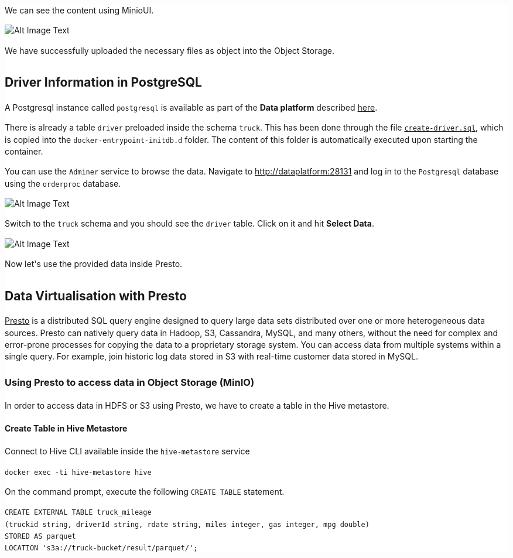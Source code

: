We can see the content using MinioUI.  

![Alt Image Text](./images/minio-list-objects.png "Minio list objects")

We have successfully uploaded the necessary files as object into the Object Storage. 

## Driver Information in PostgreSQL

A Postgresql instance called `postgresql` is available as part of the **Data platform** described [here](../01-environment).

There is already a table `driver` preloaded inside the schema `truck`. This has been done through the file [`create-driver.sql`](../01-environment/docker/sql/create-driver.sql), which is copied into the `docker-entrypoint-initdb.d` folder. The content of this folder is automatically executed upon starting the container. 

You can use the `Adminer` service to browse the data. Navigate to <http://dataplatform:28131> and log in to the `Postgresql` database using the `orderproc` database. 

![Alt Image Text](./images/adminer-login.png "Adminer Login")

Switch to the `truck` schema and you should see the `driver` table. Click on it and hit **Select Data**. 

![Alt Image Text](./images/adminer-select-data.png "Adminer Login")

Now let's use the provided data inside Presto. 

## Data Virtualisation with Presto

[Presto](https://prestosql.io/) is a distributed SQL query engine designed to query large data sets distributed over one or more heterogeneous data sources. Presto can natively query data in Hadoop, S3, Cassandra, MySQL, and many others, without the need for complex and error-prone processes for copying the data to a proprietary storage system. You can access data from multiple systems within a single query. For example, join historic log data stored in S3 with real-time customer data stored in MySQL. 

### Using Presto to access data in Object Storage (MinIO)

In order to access data in HDFS or S3 using Presto, we have to create a table in the Hive metastore. 

#### Create Table in Hive Metastore

Connect to Hive CLI available inside the `hive-metastore` service

```
docker exec -ti hive-metastore hive
```

On the command prompt, execute the following `CREATE TABLE` statement.

```
CREATE EXTERNAL TABLE truck_mileage 
(truckid string, driverId string, rdate string, miles integer, gas integer, mpg double) 
STORED AS parquet 
LOCATION 's3a://truck-bucket/result/parquet/'; 
```
